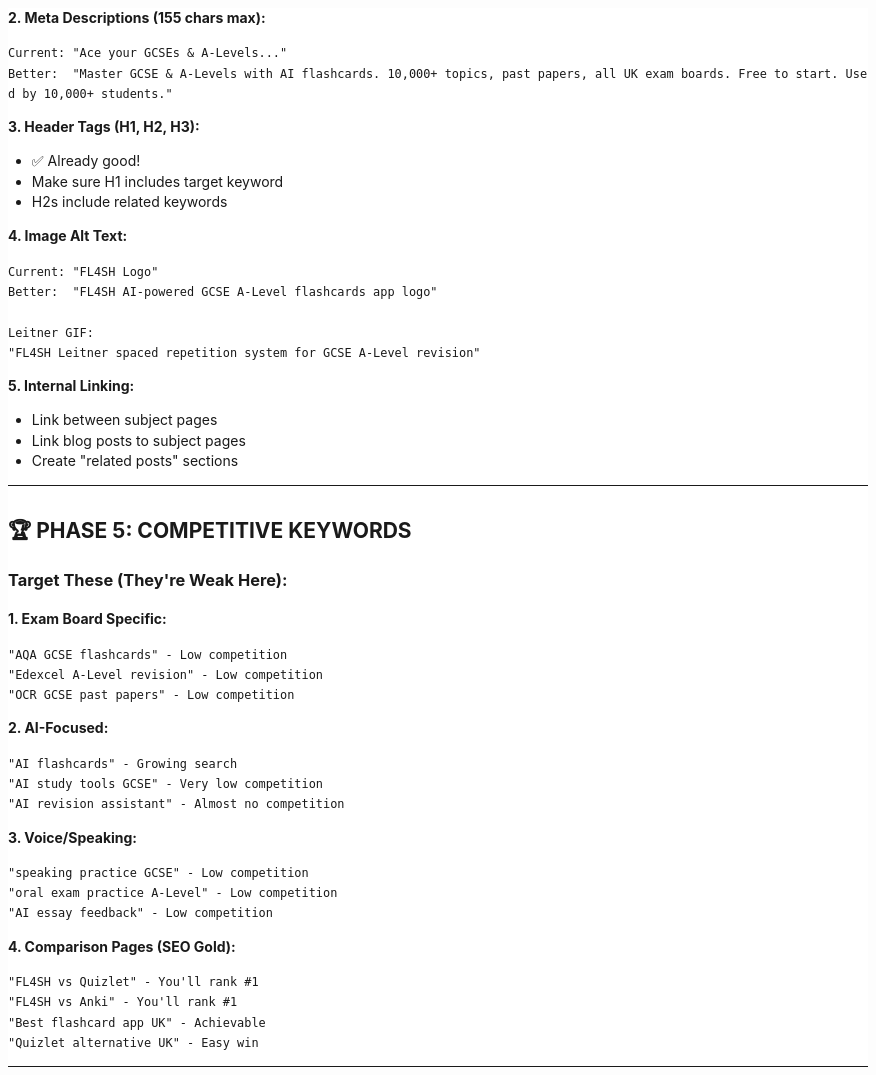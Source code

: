 **2. Meta Descriptions (155 chars max):**
```
Current: "Ace your GCSEs & A-Levels..."
Better:  "Master GCSE & A-Levels with AI flashcards. 10,000+ topics, past papers, all UK exam boards. Free to start. Used by 10,000+ students."
```

**3. Header Tags (H1, H2, H3):**
- ✅ Already good!
- Make sure H1 includes target keyword
- H2s include related keywords

**4. Image Alt Text:**
```
Current: "FL4SH Logo"
Better:  "FL4SH AI-powered GCSE A-Level flashcards app logo"

Leitner GIF:
"FL4SH Leitner spaced repetition system for GCSE A-Level revision"
```

**5. Internal Linking:**
- Link between subject pages
- Link blog posts to subject pages
- Create "related posts" sections

---

## 🏆 PHASE 5: COMPETITIVE KEYWORDS

### Target These (They're Weak Here):

**1. Exam Board Specific:**
```
"AQA GCSE flashcards" - Low competition
"Edexcel A-Level revision" - Low competition
"OCR GCSE past papers" - Low competition
```

**2. AI-Focused:**
```
"AI flashcards" - Growing search
"AI study tools GCSE" - Very low competition
"AI revision assistant" - Almost no competition
```

**3. Voice/Speaking:**
```
"speaking practice GCSE" - Low competition
"oral exam practice A-Level" - Low competition
"AI essay feedback" - Low competition
```

**4. Comparison Pages (SEO Gold):**
```
"FL4SH vs Quizlet" - You'll rank #1
"FL4SH vs Anki" - You'll rank #1
"Best flashcard app UK" - Achievable
"Quizlet alternative UK" - Easy win
```

---